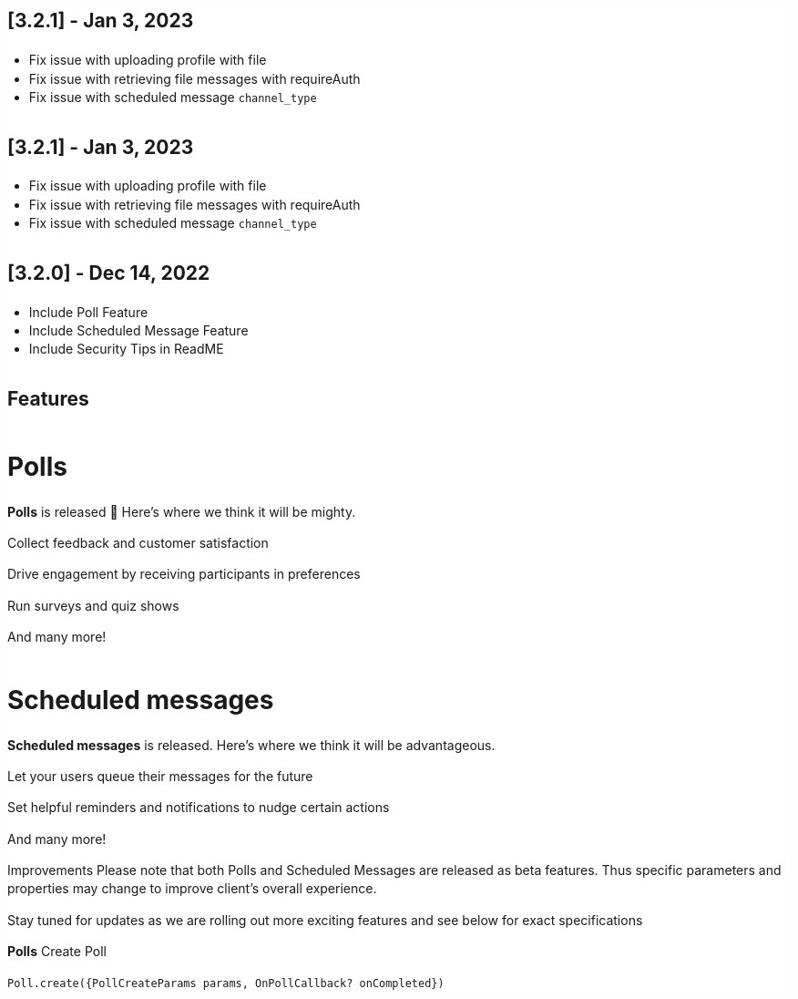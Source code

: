 ## [3.2.1] - Jan 3, 2023

- Fix issue with uploading profile with file
- Fix issue with retrieving file messages with requireAuth
- Fix issue with scheduled message `channel_type`

## [3.2.1] - Jan 3, 2023

- Fix issue with uploading profile with file
- Fix issue with retrieving file messages with requireAuth
- Fix issue with scheduled message `channel_type`

## [3.2.0] - Dec 14, 2022

- Include Poll Feature
- Include Scheduled Message Feature
- Include Security Tips in ReadME

## Features

# Polls

**Polls** is released 🎉 Here’s where we think it will be mighty.

Collect feedback and customer satisfaction

Drive engagement by receiving participants in preferences

Run surveys and quiz shows

And many more!

# Scheduled messages

**Scheduled messages** is released. Here’s where we think it will be advantageous.

Let your users queue their messages for the future

Set helpful reminders and notifications to nudge certain actions

And many more!

Improvements
Please note that both Polls and Scheduled Messages are released as beta features. Thus specific parameters and properties may change to improve client’s overall experience.

Stay tuned for updates as we are rolling out more exciting features and see below for exact specifications

**Polls**
Create Poll

```
Poll.create({PollCreateParams params, OnPollCallback? onCompleted})
```
